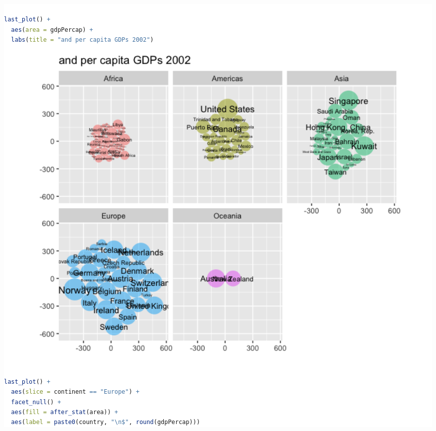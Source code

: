 ``` r

last_plot() + 
  aes(area = gdpPercap) + 
  labs(title = "and per capita GDPs 2002")
```

<img src="man/figures/README-unnamed-chunk-6-7.png" width="100%" />

``` r

last_plot() + 
  aes(slice = continent == "Europe") + 
  facet_null() + 
  aes(fill = after_stat(area)) + 
  aes(label = paste0(country, "\n$", round(gdpPercap)))
```
